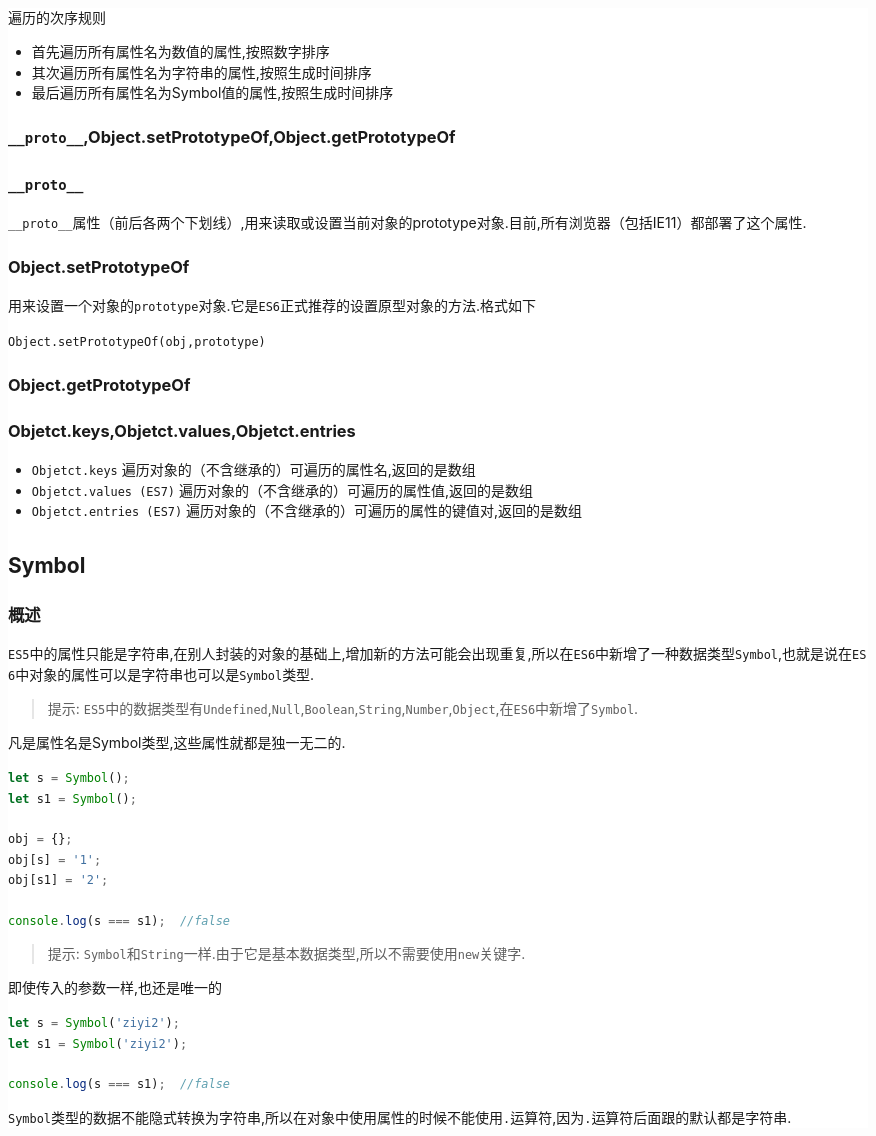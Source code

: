遍历的次序规则
 - 首先遍历所有属性名为数值的属性,按照数字排序
 - 其次遍历所有属性名为字符串的属性,按照生成时间排序
 - 最后遍历所有属性名为Symbol值的属性,按照生成时间排序

### `__proto__`,Object.setPrototypeOf,Object.getPrototypeOf
### `__proto__`
`__proto__`属性（前后各两个下划线）,用来读取或设置当前对象的prototype对象.目前,所有浏览器（包括IE11）都部署了这个属性.

### Object.setPrototypeOf
用来设置一个对象的`prototype`对象.它是`ES6`正式推荐的设置原型对象的方法.格式如下

```
Object.setPrototypeOf(obj,prototype)
```

### Object.getPrototypeOf

### Objetct.keys,Objetct.values,Objetct.entries

- `Objetct.keys`
遍历对象的（不含继承的）可遍历的属性名,返回的是数组
- `Objetct.values (ES7)`
遍历对象的（不含继承的）可遍历的属性值,返回的是数组
- `Objetct.entries (ES7)`
遍历对象的（不含继承的）可遍历的属性的键值对,返回的是数组

## Symbol

### 概述
`ES5`中的属性只能是字符串,在别人封装的对象的基础上,增加新的方法可能会出现重复,所以在`ES6`中新增了一种数据类型`Symbol`,也就是说在`ES6`中对象的属性可以是字符串也可以是`Symbol`类型.

>提示: `ES5`中的数据类型有`Undefined`,`Null`,`Boolean`,`String`,`Number`,`Object`,在`ES6`中新增了`Symbol`.

凡是属性名是Symbol类型,这些属性就都是独一无二的.

``` javascript
let s = Symbol();
let s1 = Symbol();

obj = {};
obj[s] = '1';
obj[s1] = '2';

console.log(s === s1);  //false
```

>提示: `Symbol`和`String`一样.由于它是基本数据类型,所以不需要使用`new`关键字.

即使传入的参数一样,也还是唯一的

``` javascript
let s = Symbol('ziyi2');
let s1 = Symbol('ziyi2');

console.log(s === s1);  //false
```
`Symbol`类型的数据不能隐式转换为字符串,所以在对象中使用属性的时候不能使用`.`运算符,因为`.`运算符后面跟的默认都是字符串.
